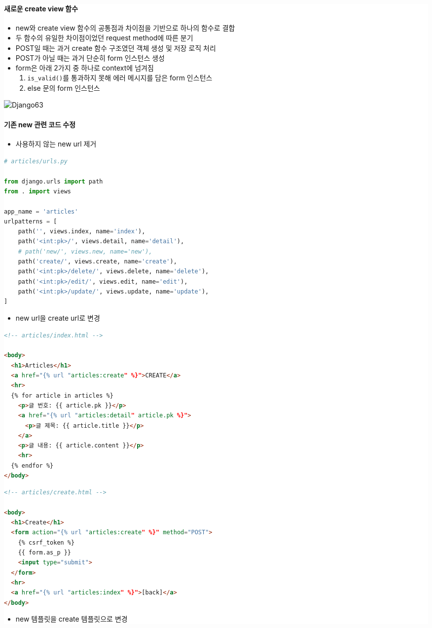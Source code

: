 #### 새로운 create view 함수
- new와 create view 함수의 공통점과 차이점을 기반으로 하나의 함수로 결합
- 두 함수의 유일한 차이점이었던 request method에 따른 분기
- POST일 때는 과거 create 함수 구조였던 객체 생성 및 저장 로직 처리
- POST가 아닐 때는 과거 단순히 form 인스턴스 생성
- form은 아래 2가지 중 하나로 context에 넘겨짐
    1. `is_valid()`를 통과하지 못해 에러 메시지를 담은 form 인스턴스
    2. else 문의 form 인스턴스

![Django63](./asset/Django63.PNG)

#### 기존 new 관련 코드 수정
- 사용하지 않는 new url 제거
```python
# articles/urls.py

from django.urls import path
from . import views

app_name = 'articles'
urlpatterns = [
    path('', views.index, name='index'),
    path('<int:pk>/', views.detail, name='detail'),
    # path('new/', views.new, name='new'),
    path('create/', views.create, name='create'),
    path('<int:pk>/delete/', views.delete, name='delete'),
    path('<int:pk>/edit/', views.edit, name='edit'),
    path('<int:pk>/update/', views.update, name='update'),
]
```
- new url을 create url로 변경
```html
<!-- articles/index.html -->

<body>
  <h1>Articles</h1>
  <a href="{% url "articles:create" %}">CREATE</a>
  <hr>
  {% for article in articles %}
    <p>글 번호: {{ article.pk }}</p>
    <a href="{% url "articles:detail" article.pk %}">
      <p>글 제목: {{ article.title }}</p>
    </a>
    <p>글 내용: {{ article.content }}</p>
    <hr>
  {% endfor %}
</body>
```
```html
<!-- articles/create.html -->

<body>
  <h1>Create</h1>
  <form action="{% url "articles:create" %}" method="POST">
    {% csrf_token %}
    {{ form.as_p }}
    <input type="submit">
  </form>
  <hr>
  <a href="{% url "articles:index" %}">[back]</a>
</body>
```
- new 템플릿을 create 템플릿으로 변경
```python
```